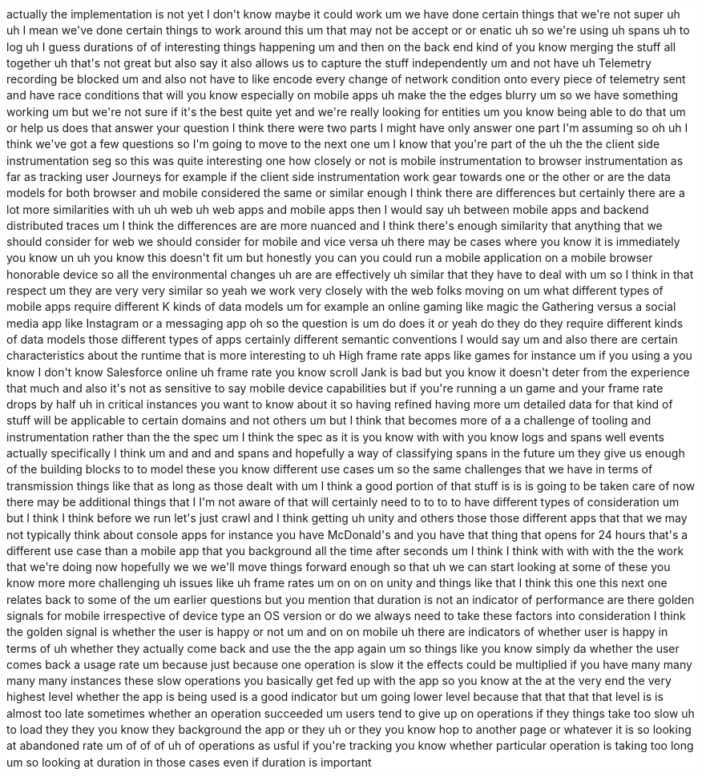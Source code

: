 actually the implementation is not yet I don't know maybe it could work um we have done certain things that we're not super uh uh I mean we've done certain things to work around this um that may not be accept or or enatic uh so we're using uh spans uh to log uh I guess durations of of interesting things happening um and then on the back end kind of you know merging the stuff all together uh that's not great but also say it also allows us to capture the stuff independently um and not have uh Telemetry recording be blocked um and also not have to like encode every change of network condition onto every piece of telemetry sent and have race conditions that will you know especially on mobile apps uh make the the edges blurry um so we have something working um but we're not sure if it's the best quite yet and we're really looking for entities um you know being able to do that um or help us does that answer your question I think there were two parts I might have only answer one part I'm assuming so oh uh I think we've got a few questions so I'm going to move to the next one um I know that you're part of the uh the the client side instrumentation seg so this was quite interesting one how closely or not is mobile instrumentation to browser instrumentation as far as tracking user Journeys for example if the client side instrumentation work gear towards one or the other or are the data models for both browser and mobile considered the same or similar enough I think there are differences but certainly there are a lot more similarities with uh uh web uh web apps and mobile apps then I would say uh between mobile apps and backend distributed traces um I think the differences are are more nuanced and I think there's enough similarity that anything that we should consider for web we should consider for mobile and vice versa uh there may be cases where you know it is immediately you know un uh you know this doesn't fit um but honestly you can you could run a mobile application on a mobile browser honorable device so all the environmental changes uh are are effectively uh similar that they have to deal with um so I think in that respect um they are very very similar so yeah we work very closely with the web folks moving on um what different types of mobile apps require different K kinds of data models um for example an online gaming like magic the Gathering versus a social media app like Instagram or a messaging app oh so the question is um do does it or yeah do they do they require different kinds of data models those different types of apps certainly different semantic conventions I would say um and also there are certain characteristics about the runtime that is more interesting to uh High frame rate apps like games for instance um if you using a you know I don't know Salesforce online uh frame rate you know scroll Jank is bad but you know it doesn't deter from the experience that much and also it's not as sensitive to say mobile device capabilities but if you're running a un game and your frame rate drops by half uh in critical instances you want to know about it so having refined having more um detailed data for that kind of stuff will be applicable to certain domains and not others um but I think that becomes more of a a challenge of tooling and instrumentation rather than the the spec um I think the spec as it is you know with with you know logs and spans well events actually specifically I think um and and and spans and hopefully a way of classifying spans in the future um they give us enough of the building blocks to to model these you know different use cases um so the same challenges that we have in terms of transmission things like that as long as those dealt with um I think a good portion of that stuff is is is going to be taken care of now there may be additional things that I I'm not aware of that will certainly need to to to to have different types of consideration um but I think I think before we run let's just crawl and I think getting uh unity and others those those different apps that that we may not typically think about console apps for instance you have McDonald's and you have that thing that opens for 24 hours that's a different use case than a mobile app that you background all the time after seconds um I think I think with with with the the work that we're doing now hopefully we we we'll move things forward enough so that uh we can start looking at some of these you know more more challenging uh issues like uh frame rates um on on on unity and things like that I think this one this next one relates back to some of the um earlier questions but you mention that duration is not an indicator of performance are there golden signals for mobile irrespective of device type an OS version or do we always need to take these factors into consideration I think the golden signal is whether the user is happy or not um and on on mobile uh there are indicators of whether user is happy in terms of uh whether they actually come back and use the the app again um so things like you know simply da whether the user comes back a usage rate um because just because one operation is slow it the effects could be multiplied if you have many many many many instances these slow operations you basically get fed up with the app so you know at the at the very end the very highest level whether the app is being used is a good indicator but um going lower level because that that that that level is is almost too late sometimes whether an operation succeeded um users tend to give up on operations if they things take too slow uh to load they they you know they background the app or they uh or they you know hop to another page or whatever it is so looking at abandoned rate um of of of uh of operations as usful if you're tracking you know whether particular operation is taking too long um so looking at duration in those cases even if duration is important